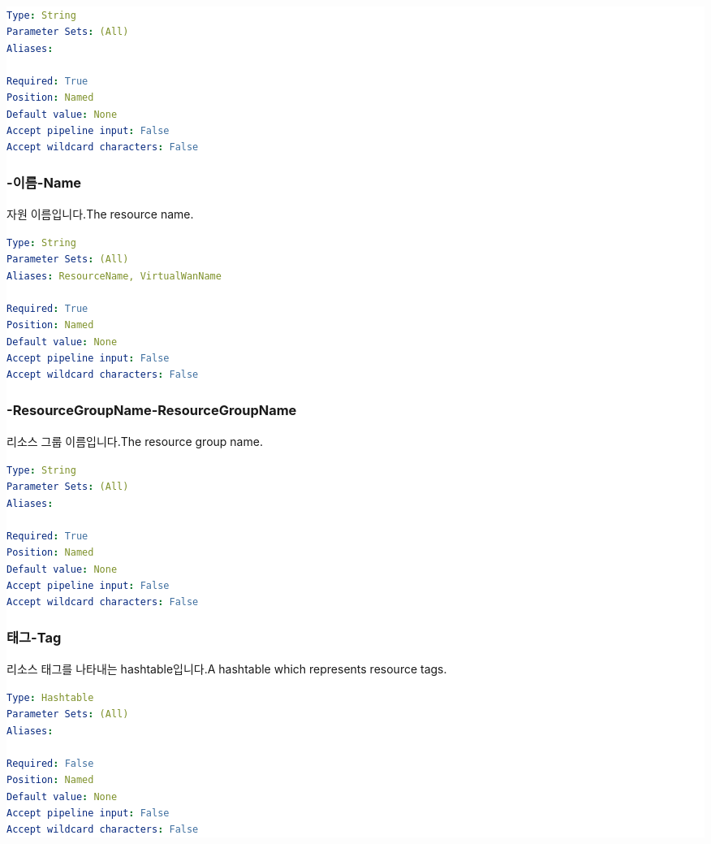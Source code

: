 ```yaml
Type: String
Parameter Sets: (All)
Aliases:

Required: True
Position: Named
Default value: None
Accept pipeline input: False
Accept wildcard characters: False
```

### <span data-ttu-id="6111e-121">-이름</span><span class="sxs-lookup"><span data-stu-id="6111e-121">-Name</span></span>
<span data-ttu-id="6111e-122">자원 이름입니다.</span><span class="sxs-lookup"><span data-stu-id="6111e-122">The resource name.</span></span>

```yaml
Type: String
Parameter Sets: (All)
Aliases: ResourceName, VirtualWanName

Required: True
Position: Named
Default value: None
Accept pipeline input: False
Accept wildcard characters: False
```

### <span data-ttu-id="6111e-123">-ResourceGroupName</span><span class="sxs-lookup"><span data-stu-id="6111e-123">-ResourceGroupName</span></span>
<span data-ttu-id="6111e-124">리소스 그룹 이름입니다.</span><span class="sxs-lookup"><span data-stu-id="6111e-124">The resource group name.</span></span>

```yaml
Type: String
Parameter Sets: (All)
Aliases:

Required: True
Position: Named
Default value: None
Accept pipeline input: False
Accept wildcard characters: False
```

### <span data-ttu-id="6111e-125">태그</span><span class="sxs-lookup"><span data-stu-id="6111e-125">-Tag</span></span>
<span data-ttu-id="6111e-126">리소스 태그를 나타내는 hashtable입니다.</span><span class="sxs-lookup"><span data-stu-id="6111e-126">A hashtable which represents resource tags.</span></span>

```yaml
Type: Hashtable
Parameter Sets: (All)
Aliases:

Required: False
Position: Named
Default value: None
Accept pipeline input: False
Accept wildcard characters: False
```
